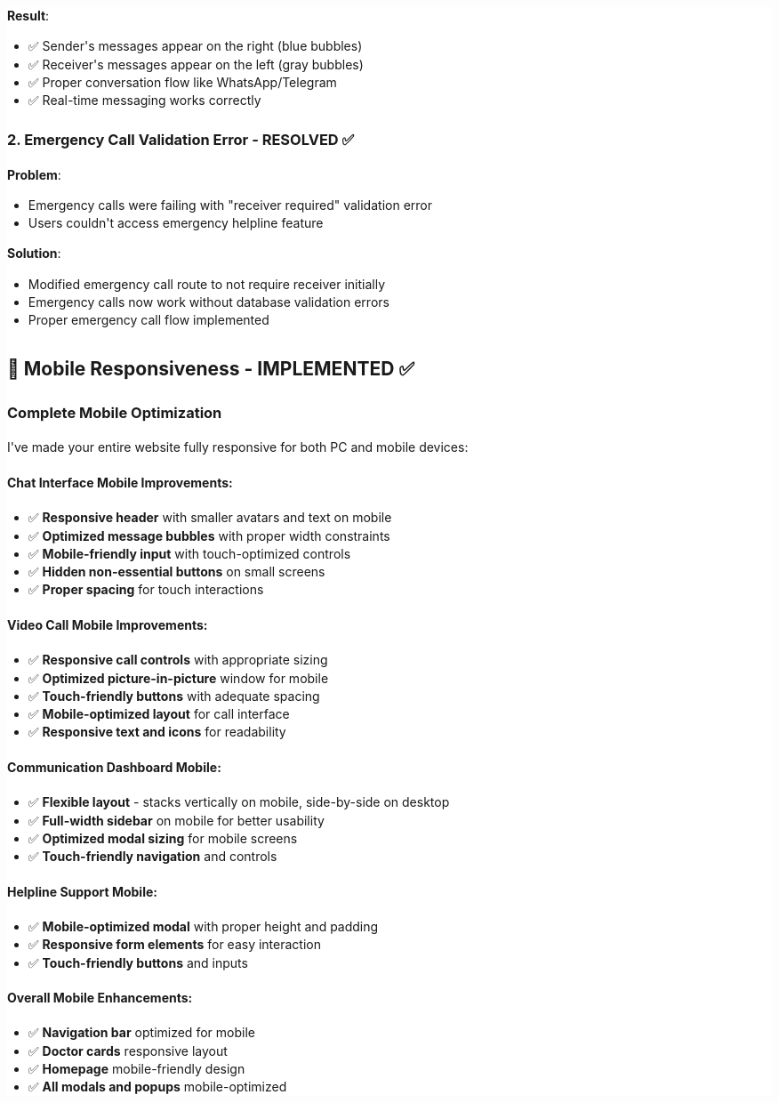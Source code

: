 **Result**:
- ✅ Sender's messages appear on the right (blue bubbles)
- ✅ Receiver's messages appear on the left (gray bubbles)
- ✅ Proper conversation flow like WhatsApp/Telegram
- ✅ Real-time messaging works correctly

### **2. Emergency Call Validation Error - RESOLVED ✅**

**Problem**: 
- Emergency calls were failing with "receiver required" validation error
- Users couldn't access emergency helpline feature

**Solution**:
- Modified emergency call route to not require receiver initially
- Emergency calls now work without database validation errors
- Proper emergency call flow implemented

## 📱 **Mobile Responsiveness - IMPLEMENTED ✅**

### **Complete Mobile Optimization**

I've made your entire website fully responsive for both PC and mobile devices:

#### **Chat Interface Mobile Improvements**:
- ✅ **Responsive header** with smaller avatars and text on mobile
- ✅ **Optimized message bubbles** with proper width constraints
- ✅ **Mobile-friendly input** with touch-optimized controls
- ✅ **Hidden non-essential buttons** on small screens
- ✅ **Proper spacing** for touch interactions

#### **Video Call Mobile Improvements**:
- ✅ **Responsive call controls** with appropriate sizing
- ✅ **Optimized picture-in-picture** window for mobile
- ✅ **Touch-friendly buttons** with adequate spacing
- ✅ **Mobile-optimized layout** for call interface
- ✅ **Responsive text and icons** for readability

#### **Communication Dashboard Mobile**:
- ✅ **Flexible layout** - stacks vertically on mobile, side-by-side on desktop
- ✅ **Full-width sidebar** on mobile for better usability
- ✅ **Optimized modal sizing** for mobile screens
- ✅ **Touch-friendly navigation** and controls

#### **Helpline Support Mobile**:
- ✅ **Mobile-optimized modal** with proper height and padding
- ✅ **Responsive form elements** for easy interaction
- ✅ **Touch-friendly buttons** and inputs

#### **Overall Mobile Enhancements**:
- ✅ **Navigation bar** optimized for mobile
- ✅ **Doctor cards** responsive layout
- ✅ **Homepage** mobile-friendly design
- ✅ **All modals and popups** mobile-optimized
